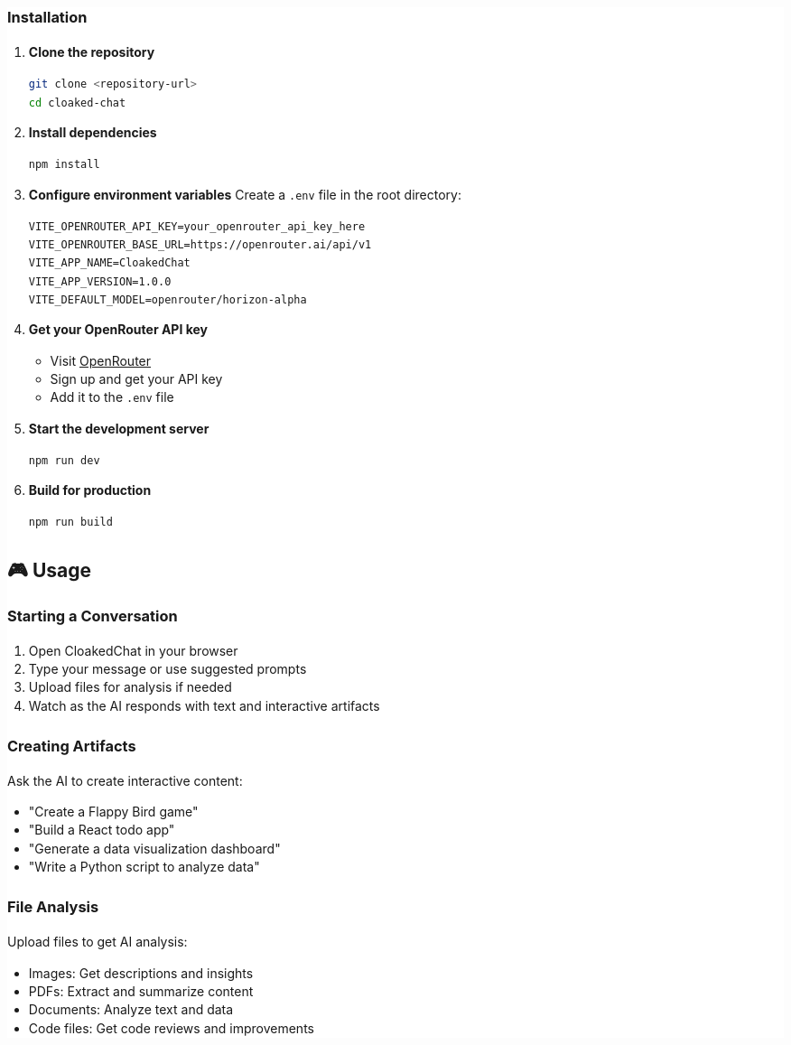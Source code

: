 ### Installation

1. **Clone the repository**
   ```bash
   git clone <repository-url>
   cd cloaked-chat
   ```

2. **Install dependencies**
   ```bash
   npm install
   ```

3. **Configure environment variables**
   Create a `.env` file in the root directory:
   ```env
   VITE_OPENROUTER_API_KEY=your_openrouter_api_key_here
   VITE_OPENROUTER_BASE_URL=https://openrouter.ai/api/v1
   VITE_APP_NAME=CloakedChat
   VITE_APP_VERSION=1.0.0
   VITE_DEFAULT_MODEL=openrouter/horizon-alpha
   ```

4. **Get your OpenRouter API key**
   - Visit [OpenRouter](https://openrouter.ai/)
   - Sign up and get your API key
   - Add it to the `.env` file

5. **Start the development server**
   ```bash
   npm run dev
   ```

6. **Build for production**
   ```bash
   npm run build
   ```

## 🎮 Usage

### Starting a Conversation
1. Open CloakedChat in your browser
2. Type your message or use suggested prompts
3. Upload files for analysis if needed
4. Watch as the AI responds with text and interactive artifacts

### Creating Artifacts
Ask the AI to create interactive content:
- "Create a Flappy Bird game"
- "Build a React todo app"
- "Generate a data visualization dashboard"
- "Write a Python script to analyze data"

### File Analysis
Upload files to get AI analysis:
- Images: Get descriptions and insights
- PDFs: Extract and summarize content
- Documents: Analyze text and data
- Code files: Get code reviews and improvements
